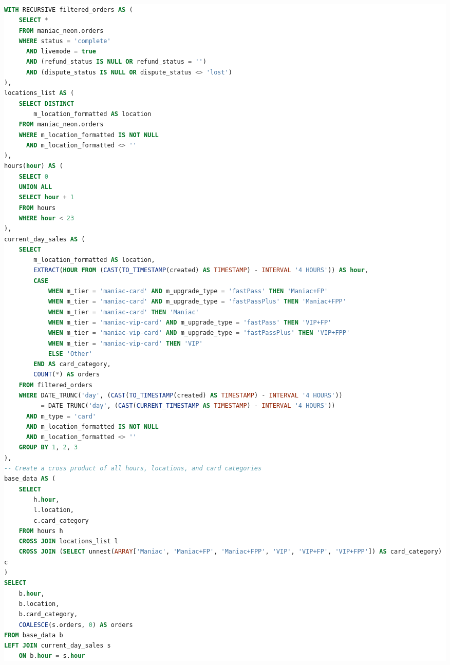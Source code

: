 ```sql hourly_sales_by_location
WITH RECURSIVE filtered_orders AS (
    SELECT *
    FROM maniac_neon.orders
    WHERE status = 'complete'
      AND livemode = true
      AND (refund_status IS NULL OR refund_status = '')
      AND (dispute_status IS NULL OR dispute_status <> 'lost')
),
locations_list AS (
    SELECT DISTINCT
        m_location_formatted AS location
    FROM maniac_neon.orders
    WHERE m_location_formatted IS NOT NULL
      AND m_location_formatted <> ''
),
hours(hour) AS (
    SELECT 0
    UNION ALL
    SELECT hour + 1 
    FROM hours 
    WHERE hour < 23
),
current_day_sales AS (
    SELECT 
        m_location_formatted AS location,
        EXTRACT(HOUR FROM (CAST(TO_TIMESTAMP(created) AS TIMESTAMP) - INTERVAL '4 HOURS')) AS hour,
        CASE 
            WHEN m_tier = 'maniac-card' AND m_upgrade_type = 'fastPass' THEN 'Maniac+FP'
            WHEN m_tier = 'maniac-card' AND m_upgrade_type = 'fastPassPlus' THEN 'Maniac+FPP'
            WHEN m_tier = 'maniac-card' THEN 'Maniac'
            WHEN m_tier = 'maniac-vip-card' AND m_upgrade_type = 'fastPass' THEN 'VIP+FP'
            WHEN m_tier = 'maniac-vip-card' AND m_upgrade_type = 'fastPassPlus' THEN 'VIP+FPP'
            WHEN m_tier = 'maniac-vip-card' THEN 'VIP'
            ELSE 'Other'
        END AS card_category,
        COUNT(*) AS orders
    FROM filtered_orders
    WHERE DATE_TRUNC('day', (CAST(TO_TIMESTAMP(created) AS TIMESTAMP) - INTERVAL '4 HOURS'))
          = DATE_TRUNC('day', (CAST(CURRENT_TIMESTAMP AS TIMESTAMP) - INTERVAL '4 HOURS'))
      AND m_type = 'card'
      AND m_location_formatted IS NOT NULL
      AND m_location_formatted <> ''
    GROUP BY 1, 2, 3
),
-- Create a cross product of all hours, locations, and card categories
base_data AS (
    SELECT 
        h.hour,
        l.location,
        c.card_category
    FROM hours h
    CROSS JOIN locations_list l
    CROSS JOIN (SELECT unnest(ARRAY['Maniac', 'Maniac+FP', 'Maniac+FPP', 'VIP', 'VIP+FP', 'VIP+FPP']) AS card_category) c
)
SELECT 
    b.hour,
    b.location,
    b.card_category,
    COALESCE(s.orders, 0) AS orders
FROM base_data b
LEFT JOIN current_day_sales s 
    ON b.hour = s.hour 
```